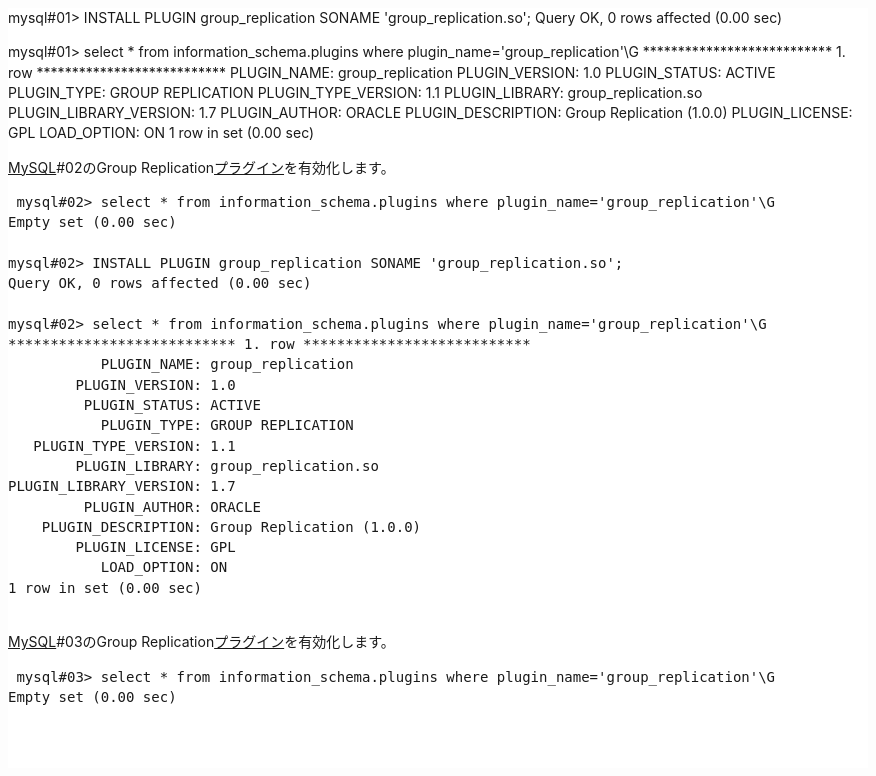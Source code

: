 mysql#01&gt; INSTALL PLUGIN group_replication SONAME 'group_replication.so';
Query OK, 0 rows affected (0.00 sec)

mysql#01&gt; select * from information_schema.plugins where plugin_name='group_replication'\G
*************************** 1. row ***************************
           PLUGIN_NAME: group_replication
        PLUGIN_VERSION: 1.0
         PLUGIN_STATUS: ACTIVE
           PLUGIN_TYPE: GROUP REPLICATION
   PLUGIN_TYPE_VERSION: 1.1
        PLUGIN_LIBRARY: group_replication.so
PLUGIN_LIBRARY_VERSION: 1.7
         PLUGIN_AUTHOR: ORACLE
    PLUGIN_DESCRIPTION: Group Replication (1.0.0)
        PLUGIN_LICENSE: GPL
           LOAD_OPTION: ON
1 row in set (0.00 sec)
 </pre>


<p><a class="keyword" href="http://d.hatena.ne.jp/keyword/MySQL">MySQL</a>#02のGroup Replication<a class="keyword" href="http://d.hatena.ne.jp/keyword/%A5%D7%A5%E9%A5%B0%A5%A4%A5%F3">プラグイン</a>を有効化します。</p>

<pre class="terminal"> mysql#02&gt; select * from information_schema.plugins where plugin_name='group_replication'\G
Empty set (0.00 sec)

mysql#02&gt; INSTALL PLUGIN group_replication SONAME 'group_replication.so';
Query OK, 0 rows affected (0.00 sec)

mysql#02&gt; select * from information_schema.plugins where plugin_name='group_replication'\G
*************************** 1. row ***************************
           PLUGIN_NAME: group_replication
        PLUGIN_VERSION: 1.0
         PLUGIN_STATUS: ACTIVE
           PLUGIN_TYPE: GROUP REPLICATION
   PLUGIN_TYPE_VERSION: 1.1
        PLUGIN_LIBRARY: group_replication.so
PLUGIN_LIBRARY_VERSION: 1.7
         PLUGIN_AUTHOR: ORACLE
    PLUGIN_DESCRIPTION: Group Replication (1.0.0)
        PLUGIN_LICENSE: GPL
           LOAD_OPTION: ON
1 row in set (0.00 sec)
 </pre>


<p><a class="keyword" href="http://d.hatena.ne.jp/keyword/MySQL">MySQL</a>#03のGroup Replication<a class="keyword" href="http://d.hatena.ne.jp/keyword/%A5%D7%A5%E9%A5%B0%A5%A4%A5%F3">プラグイン</a>を有効化します。</p>

<pre class="terminal"> mysql#03&gt; select * from information_schema.plugins where plugin_name='group_replication'\G
Empty set (0.00 sec)
